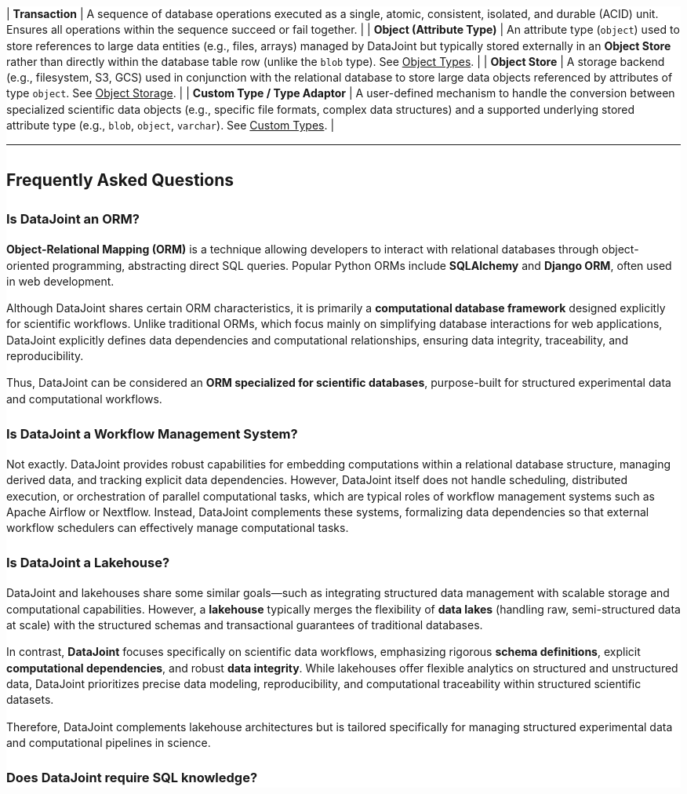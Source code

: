 | **Transaction** | A sequence of database operations executed as a single, atomic, consistent, isolated, and durable (ACID) unit. Ensures all operations within the sequence succeed or fail together. |
| **Object (Attribute Type)** | An attribute type (`object`) used to store references to large data entities (e.g., files, arrays) managed by DataJoint but typically stored externally in an **Object Store** rather than directly within the database table row (unlike the `blob` type). See [Object Types](#object-types). |
| **Object Store** | A storage backend (e.g., filesystem, S3, GCS) used in conjunction with the relational database to store large data objects referenced by attributes of type `object`. See [Object Storage](#object-storage). |
| **Custom Type / Type Adaptor** | A user-defined mechanism to handle the conversion between specialized scientific data objects (e.g., specific file formats, complex data structures) and a supported underlying stored attribute type (e.g., `blob`, `object`, `varchar`). See [Custom Types](#custom-types). |

----

## Frequently Asked Questions

### Is DataJoint an ORM?

**Object-Relational Mapping (ORM)** is a technique allowing developers to interact with relational databases through object-oriented programming, abstracting direct SQL queries. Popular Python ORMs include **SQLAlchemy** and **Django ORM**, often used in web development.

Although DataJoint shares certain ORM characteristics, it is primarily a **computational database framework** designed explicitly for scientific workflows. Unlike traditional ORMs, which focus mainly on simplifying database interactions for web applications, DataJoint explicitly defines data dependencies and computational relationships, ensuring data integrity, traceability, and reproducibility.

Thus, DataJoint can be considered an **ORM specialized for scientific databases**, purpose-built for structured experimental data and computational workflows.

### Is DataJoint a Workflow Management System?

Not exactly. DataJoint provides robust capabilities for embedding computations within a relational database structure, managing derived data, and tracking explicit data dependencies. However, DataJoint itself does not handle scheduling, distributed execution, or orchestration of parallel computational tasks, which are typical roles of workflow management systems such as Apache Airflow or Nextflow. Instead, DataJoint complements these systems, formalizing data dependencies so that external workflow schedulers can effectively manage computational tasks.

### Is DataJoint a Lakehouse?

DataJoint and lakehouses share some similar goals—such as integrating structured data management with scalable storage and computational capabilities. However, a **lakehouse** typically merges the flexibility of **data lakes** (handling raw, semi-structured data at scale) with the structured schemas and transactional guarantees of traditional databases.

In contrast, **DataJoint** focuses specifically on scientific data workflows, emphasizing rigorous **schema definitions**, explicit **computational dependencies**, and robust **data integrity**. While lakehouses offer flexible analytics on structured and unstructured data, DataJoint prioritizes precise data modeling, reproducibility, and computational traceability within structured scientific datasets.

Therefore, DataJoint complements lakehouse architectures but is tailored specifically for managing structured experimental data and computational pipelines in science.

### Does DataJoint require SQL knowledge?
